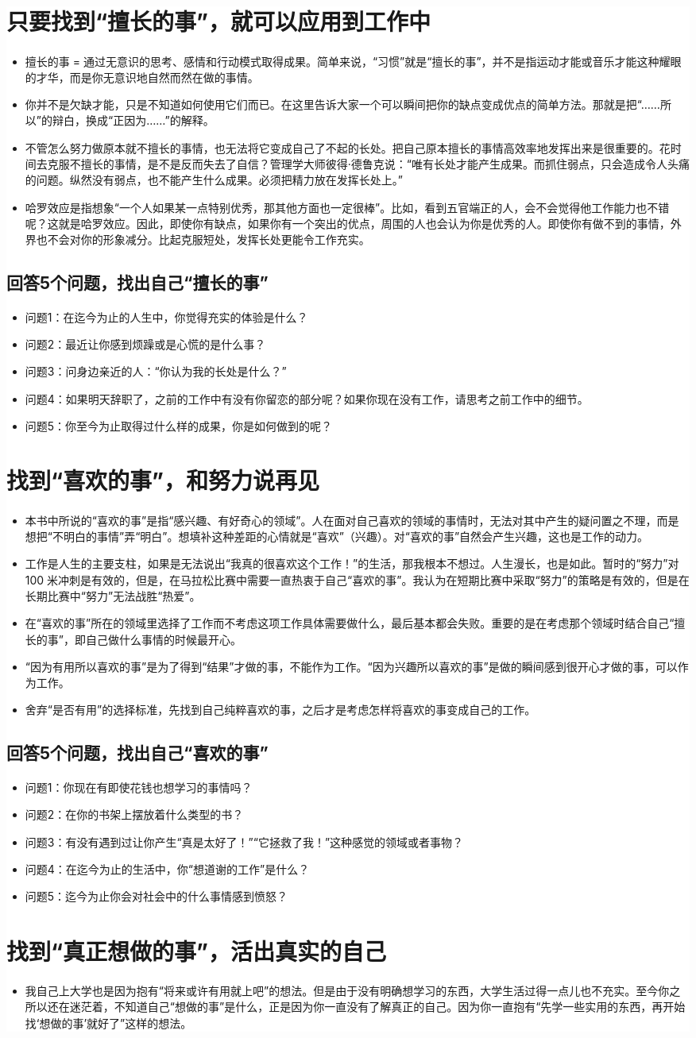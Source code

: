 # 只要找到“擅长的事”，就可以应用到工作中

- 擅长的事 = 通过无意识的思考、感情和行动模式取得成果。简单来说，“习惯”就是“擅长的事”，并不是指运动才能或音乐才能这种耀眼的才华，而是你无意识地自然而然在做的事情。

- 你并不是欠缺才能，只是不知道如何使用它们而已。在这里告诉大家一个可以瞬间把你的缺点变成优点的简单方法。那就是把“……所以”的辩白，换成“正因为……”的解释。

- 不管怎么努力做原本就不擅长的事情，也无法将它变成自己了不起的长处。把自己原本擅长的事情高效率地发挥出来是很重要的。花时间去克服不擅长的事情，是不是反而失去了自信？管理学大师彼得·德鲁克说：“唯有长处才能产生成果。而抓住弱点，只会造成令人头痛的问题。纵然没有弱点，也不能产生什么成果。必须把精力放在发挥长处上。”

- 哈罗效应是指想象“一个人如果某一点特别优秀，那其他方面也一定很棒”。比如，看到五官端正的人，会不会觉得他工作能力也不错呢？这就是哈罗效应。因此，即使你有缺点，如果你有一个突出的优点，周围的人也会认为你是优秀的人。即使你有做不到的事情，外界也不会对你的形象减分。比起克服短处，发挥长处更能令工作充实。

## 回答5个问题，找出自己“擅长的事”

- 问题1：在迄今为止的人生中，你觉得充实的体验是什么？

- 问题2：最近让你感到烦躁或是心慌的是什么事？

- 问题3：问身边亲近的人：“你认为我的长处是什么？”

- 问题4：如果明天辞职了，之前的工作中有没有你留恋的部分呢？如果你现在没有工作，请思考之前工作中的细节。

- 问题5：你至今为止取得过什么样的成果，你是如何做到的呢？

# 找到“喜欢的事”，和努力说再见

- 本书中所说的“喜欢的事”是指“感兴趣、有好奇心的领域”。人在面对自己喜欢的领域的事情时，无法对其中产生的疑问置之不理，而是想把“不明白的事情”弄“明白”。想填补这种差距的心情就是“喜欢”（兴趣）。对“喜欢的事”自然会产生兴趣，这也是工作的动力。

- 工作是人生的主要支柱，如果是无法说出“我真的很喜欢这个工作！”的生活，那我根本不想过。人生漫长，也是如此。暂时的“努力”对 100 米冲刺是有效的，但是，在马拉松比赛中需要一直热衷于自己“喜欢的事”。我认为在短期比赛中采取“努力”的策略是有效的，但是在长期比赛中“努力”无法战胜“热爱”。

- 在“喜欢的事”所在的领域里选择了工作而不考虑这项工作具体需要做什么，最后基本都会失败。重要的是在考虑那个领域时结合自己“擅长的事”，即自己做什么事情的时候最开心。

- “因为有用所以喜欢的事”是为了得到“结果”才做的事，不能作为工作。“因为兴趣所以喜欢的事”是做的瞬间感到很开心才做的事，可以作为工作。

- 舍弃“是否有用”的选择标准，先找到自己纯粹喜欢的事，之后才是考虑怎样将喜欢的事变成自己的工作。

## 回答5个问题，找出自己“喜欢的事”

- 问题1：你现在有即使花钱也想学习的事情吗？

- 问题2：在你的书架上摆放着什么类型的书？

- 问题3：有没有遇到过让你产生“真是太好了！”“它拯救了我！”这种感觉的领域或者事物？

- 问题4：在迄今为止的生活中，你“想道谢的工作”是什么？

- 问题5：迄今为止你会对社会中的什么事情感到愤怒？

# 找到“真正想做的事”，活出真实的自己

- 我自己上大学也是因为抱有“将来或许有用就上吧”的想法。但是由于没有明确想学习的东西，大学生活过得一点儿也不充实。至今你之所以还在迷茫着，不知道自己“想做的事”是什么，正是因为你一直没有了解真正的自己。因为你一直抱有“先学一些实用的东西，再开始找‘想做的事’就好了”这样的想法。
